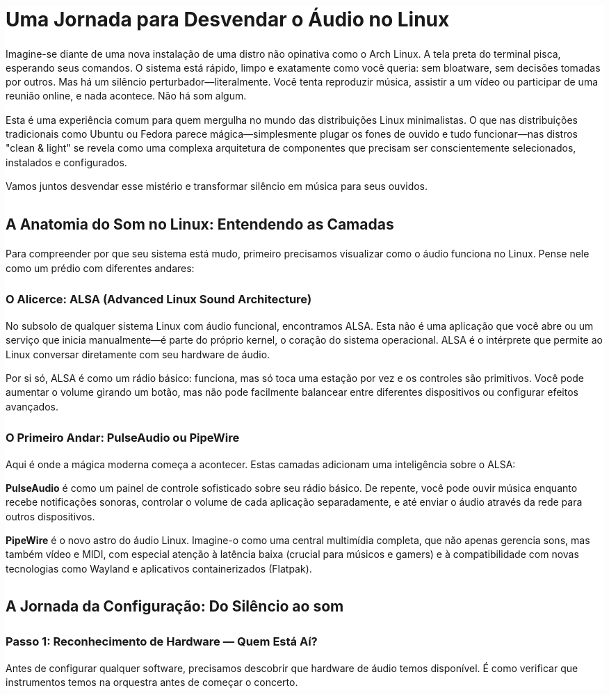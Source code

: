 # Uma Jornada para Desvendar o Áudio no Linux

Imagine-se diante de uma nova instalação de uma distro não opinativa como o Arch Linux. A tela preta do terminal pisca, esperando seus comandos. O sistema está rápido, limpo e exatamente como você queria: sem bloatware, sem decisões tomadas por outros. Mas há um silêncio perturbador—literalmente. Você tenta reproduzir música, assistir a um vídeo ou participar de uma reunião online, e nada acontece. Não há som algum.

Esta é uma experiência comum para quem mergulha no mundo das distribuições Linux minimalistas. O que nas distribuições tradicionais como Ubuntu ou Fedora parece mágica—simplesmente plugar os fones de ouvido e tudo funcionar—nas distros "clean & light" se revela como uma complexa arquitetura de componentes que precisam ser conscientemente selecionados, instalados e configurados.

Vamos juntos desvendar esse mistério e transformar silêncio em música para seus ouvidos.

## A Anatomia do Som no Linux: Entendendo as Camadas

Para compreender por que seu sistema está mudo, primeiro precisamos visualizar como o áudio funciona no Linux. Pense nele como um prédio com diferentes andares:

### O Alicerce: ALSA (Advanced Linux Sound Architecture)

No subsolo de qualquer sistema Linux com áudio funcional, encontramos ALSA. Esta não é uma aplicação que você abre ou um serviço que inicia manualmente—é parte do próprio kernel, o coração do sistema operacional. ALSA é o intérprete que permite ao Linux conversar diretamente com seu hardware de áudio.

Por si só, ALSA é como um rádio básico: funciona, mas só toca uma estação por vez e os controles são primitivos. Você pode aumentar o volume girando um botão, mas não pode facilmente balancear entre diferentes dispositivos ou configurar efeitos avançados.

### O Primeiro Andar: PulseAudio ou PipeWire

Aqui é onde a mágica moderna começa a acontecer. Estas camadas adicionam uma inteligência sobre o ALSA:

**PulseAudio** é como um painel de controle sofisticado sobre seu rádio básico. De repente, você pode ouvir música enquanto recebe notificações sonoras, controlar o volume de cada aplicação separadamente, e até enviar o áudio através da rede para outros dispositivos.

**PipeWire** é o novo astro do áudio Linux. Imagine-o como uma central multimídia completa, que não apenas gerencia sons, mas também vídeo e MIDI, com especial atenção à latência baixa (crucial para músicos e gamers) e à compatibilidade com novas tecnologias como Wayland e aplicativos containerizados (Flatpak).

## A Jornada da Configuração: Do Silêncio ao som

### Passo 1: Reconhecimento de Hardware — Quem Está Aí?

Antes de configurar qualquer software, precisamos descobrir que hardware de áudio temos disponível. É como verificar que instrumentos temos na orquestra antes de começar o concerto.
